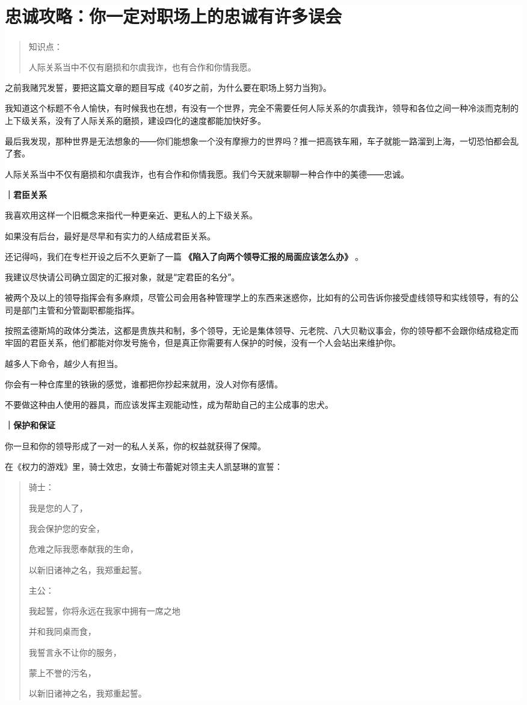 # 忠诚攻略：你一定对职场上的忠诚有许多误会

> 知识点：
> 
> 
> 
> 人际关系当中不仅有磨损和尔虞我诈，也有合作和你情我愿。

之前我赌咒发誓，要把这篇文章的题目写成《40岁之前，为什么要在职场上努力当狗》。

我知道这个标题不令人愉快，有时候我也在想，有没有一个世界，完全不需要任何人际关系的尔虞我诈，领导和各位之间一种冷淡而克制的上下级关系，没有了人际关系的磨损，建设四化的速度都能加快好多。

最后我发现，那种世界是无法想象的——你们能想象一个没有摩擦力的世界吗？推一把高铁车厢，车子就能一路溜到上海，一切恐怕都会乱了套。

人际关系当中不仅有磨损和尔虞我诈，也有合作和你情我愿。我们今天就来聊聊一种合作中的美德——忠诚。

 **｜君臣关系**

我喜欢用这样一个旧概念来指代一种更亲近、更私人的上下级关系。

如果没有后台，最好是尽早和有实力的人结成君臣关系。

还记得吗，我们在专栏开设之后不久更新了一篇 **《陷入了向两个领导汇报的局面应该怎么办》** 。

我建议尽快请公司确立固定的汇报对象，就是“定君臣的名分”。

被两个及以上的领导指挥会有多麻烦，尽管公司会用各种管理学上的东西来迷惑你，比如有的公司告诉你接受虚线领导和实线领导，有的公司是部门主管和分管副职都能指挥。

按照孟德斯鸠的政体分类法，这都是贵族共和制，多个领导，无论是集体领导、元老院、八大贝勒议事会，你的领导都不会跟你结成稳定而牢固的君臣关系，他们都能对你发号施令，但是真正你需要有人保护的时候，没有一个人会站出来维护你。

越多人下命令，越少人有担当。

你会有一种仓库里的铁锹的感觉，谁都把你抄起来就用，没人对你有感情。

不要做这种由人使用的器具，而应该发挥主观能动性，成为帮助自己的主公成事的忠犬。

 **｜保护和保证**

你一旦和你的领导形成了一对一的私人关系，你的权益就获得了保障。

在《权力的游戏》里，骑士效忠，女骑士布蕾妮对领主夫人凯瑟琳的宣誓：

> 骑士：
> 
> 我是您的人了，
> 
> 我会保护您的安全，
> 
> 危难之际我愿奉献我的生命，
> 
> 以新旧诸神之名，我郑重起誓。
> 
> 
> 
> 主公：
> 
> 我起誓，你将永远在我家中拥有一席之地
> 
> 并和我同桌而食，
> 
> 我誓言永不让你的服务，
> 
> 蒙上不誉的污名，
> 
> 以新旧诸神之名，我郑重起誓。
